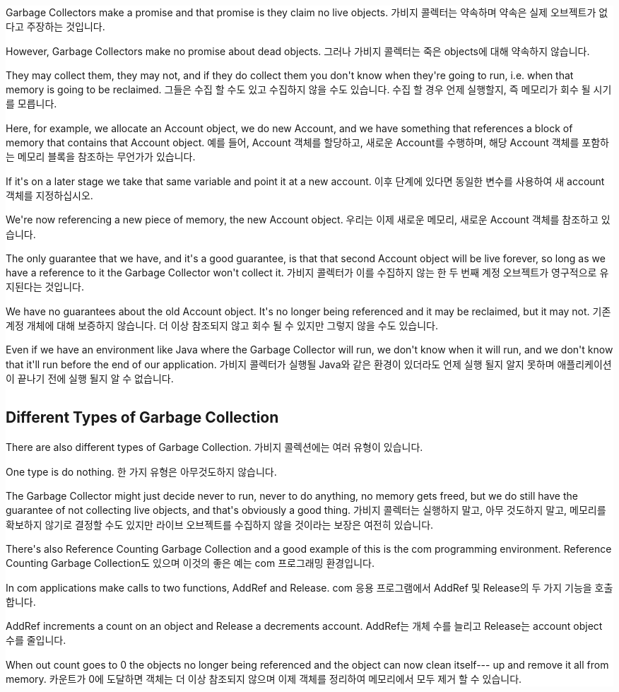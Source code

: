 Garbage Collectors make a promise and that promise is they claim no live objects.
가비지 콜렉터는 약속하며 약속은 실제 오브젝트가 없다고 주장하는 것입니다.

However, Garbage Collectors make no promise about dead objects.
그러나 가비지 콜렉터는 죽은 objects에 대해 약속하지 않습니다.

They may collect them, they may not, and if they do collect them you don't know when they're going to run, i.e. when that memory is going to be reclaimed.
그들은 수집 할 수도 있고 수집하지 않을 수도 있습니다. 수집 할 경우 언제 실행할지, 즉 메모리가 회수 될 시기를 모릅니다.

Here, for example, we allocate an Account object, we do new Account, and we have something that references a block of memory that contains that Account object.
예를 들어, Account 객체를 할당하고, 새로운 Account를 수행하며, 해당 Account 객체를 포함하는 메모리 블록을 참조하는 무언가가 있습니다.

If it's on a later stage we take that same variable and point it at a new account.
이후 단계에 있다면 동일한 변수를 사용하여 새 account 객체를 지정하십시오.

We're now referencing a new piece of memory, the new Account object.
우리는 이제 새로운 메모리, 새로운 Account 객체를 참조하고 있습니다.

The only guarantee that we have, and it's a good guarantee, is that that second Account object will be live forever, so long as we have a reference to it the Garbage Collector won't collect it.
가비지 콜렉터가 이를 수집하지 않는 한 두 번째 계정 오브젝트가 영구적으로 유지된다는 것입니다.

We have no guarantees about the old Account object. It's no longer being referenced and it may be reclaimed, but it may not.
기존 계정 개체에 대해 보증하지 않습니다. 더 이상 참조되지 않고 회수 될 수 있지만 그렇지 않을 수도 있습니다.

Even if we have an environment like Java where the Garbage Collector will run, we don't know when it will run, and we don't know that it'll run before the end of our application.
가비지 콜렉터가 실행될 Java와 같은 환경이 있더라도 언제 실행 될지 알지 못하며 애플리케이션이 끝나기 전에 실행 될지 알 수 없습니다.

## Different Types of Garbage Collection

There are also different types of Garbage Collection.
가비지 콜렉션에는 여러 유형이 있습니다.

One type is do nothing.
한 가지 유형은 아무것도하지 않습니다.

The Garbage Collector might just decide never to run, never to do anything, no memory gets freed, but we do still have the guarantee of not collecting live objects, and that's obviously a good thing.
가비지 콜렉터는 실행하지 말고, 아무 것도하지 말고, 메모리를 확보하지 않기로 결정할 수도 있지만 라이브 오브젝트를 수집하지 않을 것이라는 보장은 여전히 있습니다.

There's also Reference Counting Garbage Collection and a good example of this is the com programming environment.
Reference Counting Garbage Collection도 있으며 이것의 좋은 예는 com 프로그래밍 환경입니다.

In com applications make calls to two functions, AddRef and Release.
com 응용 프로그램에서 AddRef 및 Release의 두 가지 기능을 호출합니다.

AddRef increments a count on an object and Release a decrements account.
AddRef는 개체 수를 늘리고 Release는 account object 수를 줄입니다.

When out count goes to 0 the objects no longer being referenced and the object can now clean itself--- up and remove it all from memory.
카운트가 0에 도달하면 객체는 더 이상 참조되지 않으며 이제 객체를 정리하여 메모리에서 모두 제거 할 수 있습니다.
